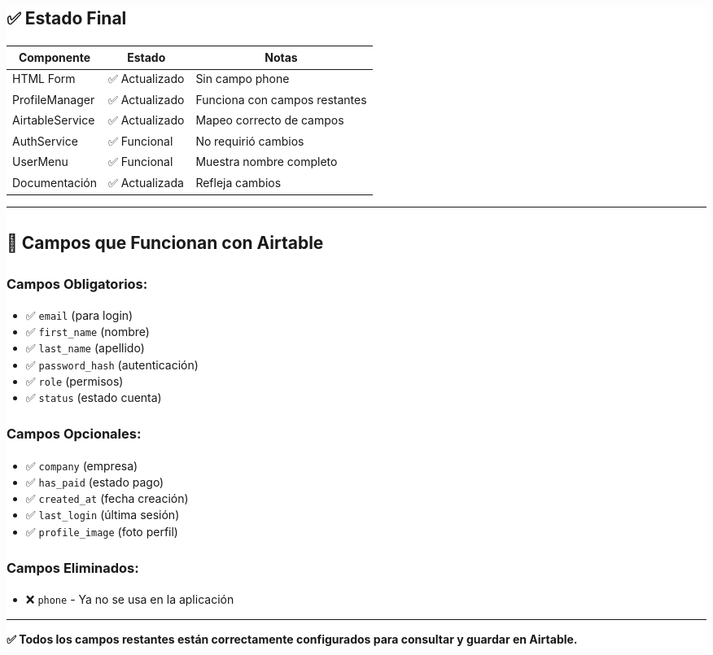 
## ✅ Estado Final

| Componente | Estado | Notas |
|------------|--------|-------|
| HTML Form | ✅ Actualizado | Sin campo phone |
| ProfileManager | ✅ Actualizado | Funciona con campos restantes |
| AirtableService | ✅ Actualizado | Mapeo correcto de campos |
| AuthService | ✅ Funcional | No requirió cambios |
| UserMenu | ✅ Funcional | Muestra nombre completo |
| Documentación | ✅ Actualizada | Refleja cambios |

---

## 🎯 Campos que Funcionan con Airtable

### Campos Obligatorios:
- ✅ `email` (para login)
- ✅ `first_name` (nombre)
- ✅ `last_name` (apellido)
- ✅ `password_hash` (autenticación)
- ✅ `role` (permisos)
- ✅ `status` (estado cuenta)

### Campos Opcionales:
- ✅ `company` (empresa)
- ✅ `has_paid` (estado pago)
- ✅ `created_at` (fecha creación)
- ✅ `last_login` (última sesión)
- ✅ `profile_image` (foto perfil)

### Campos Eliminados:
- ❌ `phone` - Ya no se usa en la aplicación

---

**✅ Todos los campos restantes están correctamente configurados para consultar y guardar en Airtable.**


